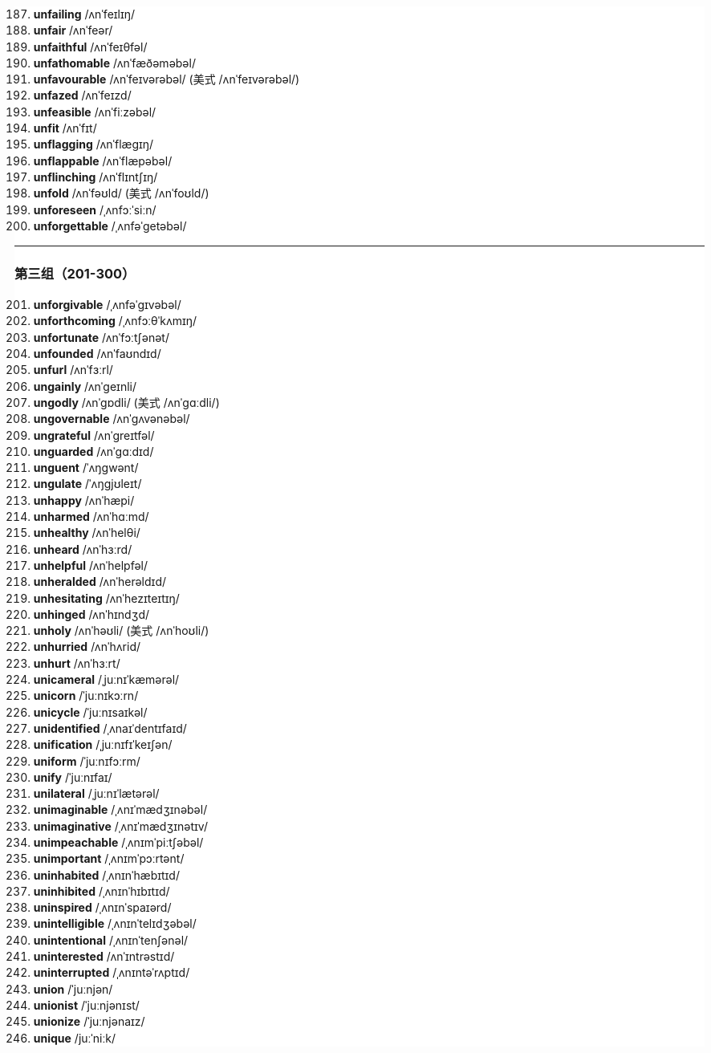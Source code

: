 187. **unfailing** /ʌnˈfeɪlɪŋ/  
188. **unfair** /ʌnˈfeər/  
189. **unfaithful** /ʌnˈfeɪθfəl/  
190. **unfathomable** /ʌnˈfæðəməbəl/  
191. **unfavourable** /ʌnˈfeɪvərəbəl/ (美式 /ʌnˈfeɪvərəbəl/)  
192. **unfazed** /ʌnˈfeɪzd/  
193. **unfeasible** /ʌnˈfiːzəbəl/  
194. **unfit** /ʌnˈfɪt/  
195. **unflagging** /ʌnˈflæɡɪŋ/  
196. **unflappable** /ʌnˈflæpəbəl/  
197. **unflinching** /ʌnˈflɪntʃɪŋ/  
198. **unfold** /ʌnˈfəʊld/ (美式 /ʌnˈfoʊld/)  
199. **unforeseen** /ˌʌnfɔːˈsiːn/  
200. **unforgettable** /ˌʌnfəˈɡetəbəl/  

---

### 第三组（201-300）
201. **unforgivable** /ˌʌnfəˈɡɪvəbəl/  
202. **unforthcoming** /ˌʌnfɔːθˈkʌmɪŋ/  
203. **unfortunate** /ʌnˈfɔːtʃənət/  
204. **unfounded** /ʌnˈfaʊndɪd/  
205. **unfurl** /ʌnˈfɜːrl/  
206. **ungainly** /ʌnˈɡeɪnli/  
207. **ungodly** /ʌnˈɡɒdli/ (美式 /ʌnˈɡɑːdli/)  
208. **ungovernable** /ʌnˈɡʌvənəbəl/  
209. **ungrateful** /ʌnˈɡreɪtfəl/  
210. **unguarded** /ʌnˈɡɑːdɪd/  
211. **unguent** /ˈʌŋɡwənt/  
212. **ungulate** /ˈʌŋɡjʊleɪt/  
213. **unhappy** /ʌnˈhæpi/  
214. **unharmed** /ʌnˈhɑːmd/  
215. **unhealthy** /ʌnˈhelθi/  
216. **unheard** /ʌnˈhɜːrd/  
217. **unhelpful** /ʌnˈhelpfəl/  
218. **unheralded** /ʌnˈherəldɪd/  
219. **unhesitating** /ʌnˈhezɪteɪtɪŋ/  
220. **unhinged** /ʌnˈhɪndʒd/  
221. **unholy** /ʌnˈhəʊli/ (美式 /ʌnˈhoʊli/)  
222. **unhurried** /ʌnˈhʌrid/  
223. **unhurt** /ʌnˈhɜːrt/  
224. **unicameral** /ˌjuːnɪˈkæmərəl/  
225. **unicorn** /ˈjuːnɪkɔːrn/  
226. **unicycle** /ˈjuːnɪsaɪkəl/  
227. **unidentified** /ˌʌnaɪˈdentɪfaɪd/  
228. **unification** /ˌjuːnɪfɪˈkeɪʃən/  
229. **uniform** /ˈjuːnɪfɔːrm/  
230. **unify** /ˈjuːnɪfaɪ/  
231. **unilateral** /ˌjuːnɪˈlætərəl/  
232. **unimaginable** /ˌʌnɪˈmædʒɪnəbəl/  
233. **unimaginative** /ˌʌnɪˈmædʒɪnətɪv/  
234. **unimpeachable** /ˌʌnɪmˈpiːtʃəbəl/  
235. **unimportant** /ˌʌnɪmˈpɔːrtənt/  
236. **uninhabited** /ˌʌnɪnˈhæbɪtɪd/  
237. **uninhibited** /ˌʌnɪnˈhɪbɪtɪd/  
238. **uninspired** /ˌʌnɪnˈspaɪərd/  
239. **unintelligible** /ˌʌnɪnˈtelɪdʒəbəl/  
240. **unintentional** /ˌʌnɪnˈtenʃənəl/  
241. **uninterested** /ʌnˈɪntrəstɪd/  
242. **uninterrupted** /ˌʌnɪntəˈrʌptɪd/  
243. **union** /ˈjuːnjən/  
244. **unionist** /ˈjuːnjənɪst/  
245. **unionize** /ˈjuːnjənaɪz/  
246. **unique** /juːˈniːk/  